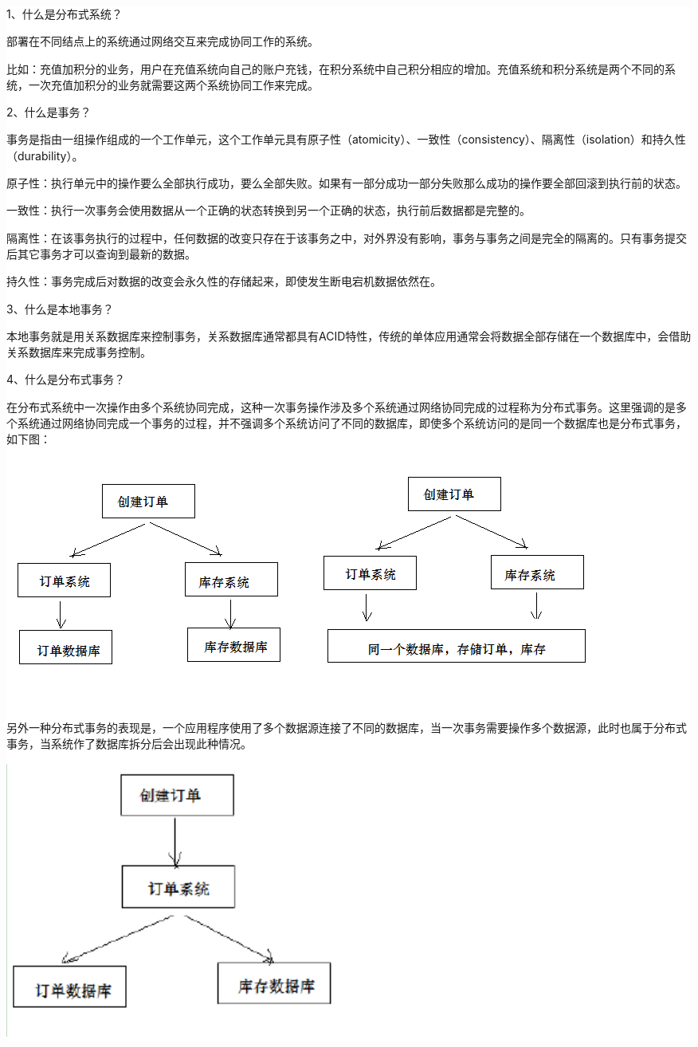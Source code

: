 1、什么是分布式系统？

部署在不同结点上的系统通过网络交互来完成协同工作的系统。

比如：充值加积分的业务，用户在充值系统向自己的账户充钱，在积分系统中自己积分相应的增加。充值系统和积分系统是两个不同的系统，一次充值加积分的业务就需要这两个系统协同工作来完成。

2、什么是事务？

事务是指由一组操作组成的一个工作单元，这个工作单元具有原子性（atomicity）、一致性（consistency）、隔离性（isolation）和持久性（durability）。

原子性：执行单元中的操作要么全部执行成功，要么全部失败。如果有一部分成功一部分失败那么成功的操作要全部回滚到执行前的状态。 

一致性：执行一次事务会使用数据从一个正确的状态转换到另一个正确的状态，执行前后数据都是完整的。

 隔离性：在该事务执行的过程中，任何数据的改变只存在于该事务之中，对外界没有影响，事务与事务之间是完全的隔离的。只有事务提交后其它事务才可以查询到最新的数据。 

持久性：事务完成后对数据的改变会永久性的存储起来，即使发生断电宕机数据依然在。

3、什么是本地事务？

本地事务就是用关系数据库来控制事务，关系数据库通常都具有ACID特性，传统的单体应用通常会将数据全部存储在一个数据库中，会借助关系数据库来完成事务控制。

4、什么是分布式事务？

​	在分布式系统中一次操作由多个系统协同完成，这种一次事务操作涉及多个系统通过网络协同完成的过程称为分布式事务。这里强调的是多个系统通过网络协同完成一个事务的过程，并不强调多个系统访问了不同的数据库，即使多个系统访问的是同一个数据库也是分布式事务，如下图：



![1538262787514](assets/1538262787514.png)

另外一种分布式事务的表现是，一个应用程序使用了多个数据源连接了不同的数据库，当一次事务需要操作多个数据源，此时也属于分布式事务，当系统作了数据库拆分后会出现此种情况。

![1562934590282](assets/1562934590282.png)
